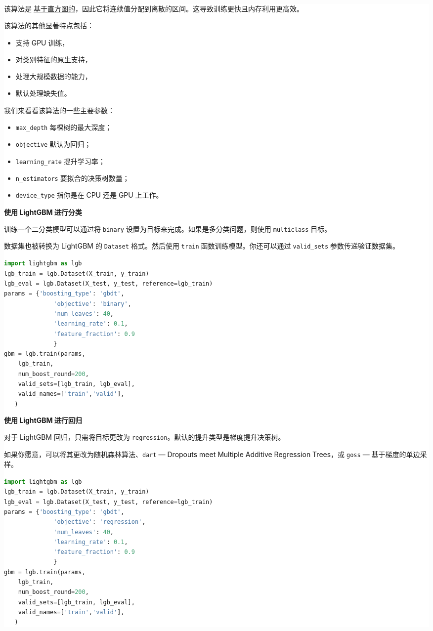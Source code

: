 该算法是 [基于直方图的](https://scikit-learn.org/stable/modules/generated/sklearn.ensemble.HistGradientBoostingClassifier.html)，因此它将连续值分配到离散的区间。这导致训练更快且内存利用更高效。

该算法的其他显著特点包括：

+   支持 GPU 训练，

+   对类别特征的原生支持，

+   处理大规模数据的能力，

+   默认处理缺失值。

我们来看看该算法的一些主要参数：

+   `max_depth` 每棵树的最大深度；

+   `objective` 默认为回归；

+   `learning_rate` 提升学习率；

+   `n_estimators` 要拟合的决策树数量；

+   `device_type` 指你是在 CPU 还是 GPU 上工作。

**使用 LightGBM 进行分类**

训练一个二分类模型可以通过将 `binary` 设置为目标来完成。如果是多分类问题，则使用 `multiclass` 目标。

数据集也被转换为 LightGBM 的 `Dataset` 格式。然后使用 `train` 函数训练模型。你还可以通过 `valid_sets` 参数传递验证数据集。

```py
import lightgbm as lgb
lgb_train = lgb.Dataset(X_train, y_train)
lgb_eval = lgb.Dataset(X_test, y_test, reference=lgb_train)
params = {'boosting_type': 'gbdt',
              'objective': 'binary',
              'num_leaves': 40,
              'learning_rate': 0.1,
              'feature_fraction': 0.9
              }
gbm = lgb.train(params,
    lgb_train,
    num_boost_round=200,
    valid_sets=[lgb_train, lgb_eval],
    valid_names=['train','valid'],
   )

```

**使用 LightGBM 进行回归**

对于 LightGBM 回归，只需将目标更改为 `regression`。默认的提升类型是梯度提升决策树。

如果你愿意，可以将其更改为随机森林算法、`dart` — Dropouts meet Multiple Additive Regression Trees，或 `goss` — 基于梯度的单边采样。

```py
import lightgbm as lgb
lgb_train = lgb.Dataset(X_train, y_train)
lgb_eval = lgb.Dataset(X_test, y_test, reference=lgb_train)
params = {'boosting_type': 'gbdt',
              'objective': 'regression',
              'num_leaves': 40,
              'learning_rate': 0.1,
              'feature_fraction': 0.9
              }
gbm = lgb.train(params,
    lgb_train,
    num_boost_round=200,
    valid_sets=[lgb_train, lgb_eval],
    valid_names=['train','valid'],
   )
```